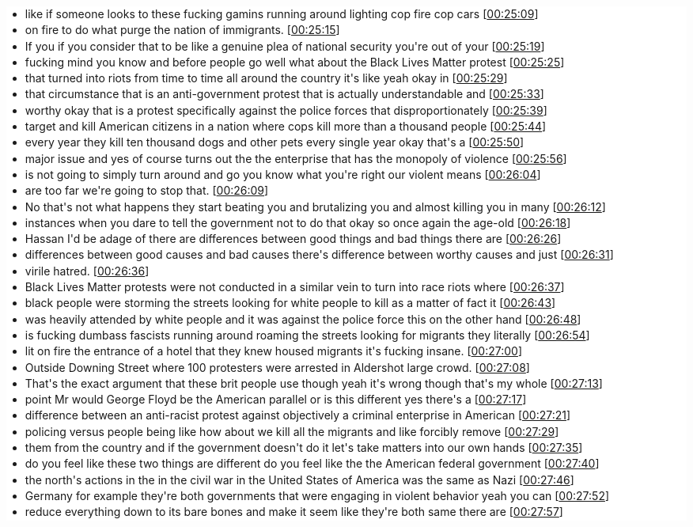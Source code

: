 *  like if someone looks to these fucking gamins running around lighting cop fire cop cars [[00:25:09](https://www.youtube.com/watch?v=-kvD1c9toK0&t=1509.68s)]
*  on fire to do what purge the nation of immigrants. [[00:25:15](https://www.youtube.com/watch?v=-kvD1c9toK0&t=1515.04s)]
*  If you if you consider that to be like a genuine plea of national security you're out of your [[00:25:19](https://www.youtube.com/watch?v=-kvD1c9toK0&t=1519.52s)]
*  fucking mind you know and before people go well what about the Black Lives Matter protest [[00:25:25](https://www.youtube.com/watch?v=-kvD1c9toK0&t=1525.28s)]
*  that turned into riots from time to time all around the country it's like yeah okay in [[00:25:29](https://www.youtube.com/watch?v=-kvD1c9toK0&t=1529.2s)]
*  that circumstance that is an anti-government protest that is actually understandable and [[00:25:33](https://www.youtube.com/watch?v=-kvD1c9toK0&t=1533.52s)]
*  worthy okay that is a protest specifically against the police forces that disproportionately [[00:25:39](https://www.youtube.com/watch?v=-kvD1c9toK0&t=1539.44s)]
*  target and kill American citizens in a nation where cops kill more than a thousand people [[00:25:44](https://www.youtube.com/watch?v=-kvD1c9toK0&t=1544.72s)]
*  every year they kill ten thousand dogs and other pets every single year okay that's a [[00:25:50](https://www.youtube.com/watch?v=-kvD1c9toK0&t=1550.16s)]
*  major issue and yes of course turns out the the enterprise that has the monopoly of violence [[00:25:56](https://www.youtube.com/watch?v=-kvD1c9toK0&t=1556.64s)]
*  is not going to simply turn around and go you know what you're right our violent means [[00:26:04](https://www.youtube.com/watch?v=-kvD1c9toK0&t=1564.32s)]
*  are too far we're going to stop that. [[00:26:09](https://www.youtube.com/watch?v=-kvD1c9toK0&t=1569.2s)]
*  No that's not what happens they start beating you and brutalizing you and almost killing you in many [[00:26:12](https://www.youtube.com/watch?v=-kvD1c9toK0&t=1572.16s)]
*  instances when you dare to tell the government not to do that okay so once again the age-old [[00:26:18](https://www.youtube.com/watch?v=-kvD1c9toK0&t=1578.72s)]
*  Hassan I'd be adage of there are differences between good things and bad things there are [[00:26:26](https://www.youtube.com/watch?v=-kvD1c9toK0&t=1586.56s)]
*  differences between good causes and bad causes there's difference between worthy causes and just [[00:26:31](https://www.youtube.com/watch?v=-kvD1c9toK0&t=1591.28s)]
*  virile hatred. [[00:26:36](https://www.youtube.com/watch?v=-kvD1c9toK0&t=1596.0s)]
*  Black Lives Matter protests were not conducted in a similar vein to turn into race riots where [[00:26:37](https://www.youtube.com/watch?v=-kvD1c9toK0&t=1597.1999999999998s)]
*  black people were storming the streets looking for white people to kill as a matter of fact it [[00:26:43](https://www.youtube.com/watch?v=-kvD1c9toK0&t=1603.52s)]
*  was heavily attended by white people and it was against the police force this on the other hand [[00:26:48](https://www.youtube.com/watch?v=-kvD1c9toK0&t=1608.1599999999999s)]
*  is fucking dumbass fascists running around roaming the streets looking for migrants they literally [[00:26:54](https://www.youtube.com/watch?v=-kvD1c9toK0&t=1614.1599999999999s)]
*  lit on fire the entrance of a hotel that they knew housed migrants it's fucking insane. [[00:27:00](https://www.youtube.com/watch?v=-kvD1c9toK0&t=1620.32s)]
*  Outside Downing Street where 100 protesters were arrested in Aldershot large crowd. [[00:27:08](https://www.youtube.com/watch?v=-kvD1c9toK0&t=1628.0s)]
*  That's the exact argument that these brit people use though yeah it's wrong though that's my whole [[00:27:13](https://www.youtube.com/watch?v=-kvD1c9toK0&t=1633.04s)]
*  point Mr would George Floyd be the American parallel or is this different yes there's a [[00:27:17](https://www.youtube.com/watch?v=-kvD1c9toK0&t=1637.28s)]
*  difference between an anti-racist protest against objectively a criminal enterprise in American [[00:27:21](https://www.youtube.com/watch?v=-kvD1c9toK0&t=1641.76s)]
*  policing versus people being like how about we kill all the migrants and like forcibly remove [[00:27:29](https://www.youtube.com/watch?v=-kvD1c9toK0&t=1649.28s)]
*  them from the country and if the government doesn't do it let's take matters into our own hands [[00:27:35](https://www.youtube.com/watch?v=-kvD1c9toK0&t=1655.2s)]
*  do you feel like these two things are different do you feel like the the American federal government [[00:27:40](https://www.youtube.com/watch?v=-kvD1c9toK0&t=1660.16s)]
*  the north's actions in the in the civil war in the United States of America was the same as Nazi [[00:27:46](https://www.youtube.com/watch?v=-kvD1c9toK0&t=1666.24s)]
*  Germany for example they're both governments that were engaging in violent behavior yeah you can [[00:27:52](https://www.youtube.com/watch?v=-kvD1c9toK0&t=1672.16s)]
*  reduce everything down to its bare bones and make it seem like they're both same there are [[00:27:57](https://www.youtube.com/watch?v=-kvD1c9toK0&t=1677.76s)]